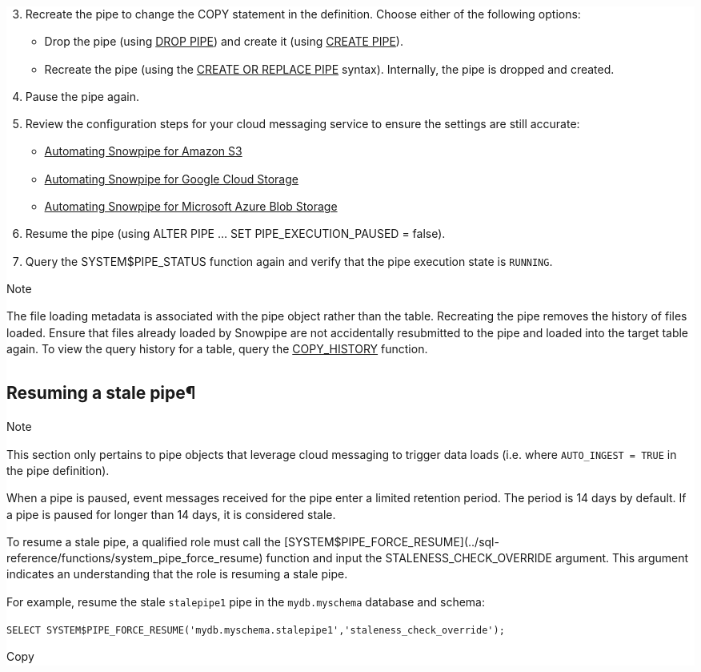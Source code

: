   3. Recreate the pipe to change the COPY statement in the definition. Choose either of the following options:

     * Drop the pipe (using [DROP PIPE](../sql-reference/sql/drop-pipe)) and create it (using [CREATE PIPE](../sql-reference/sql/create-pipe)).

     * Recreate the pipe (using the [CREATE OR REPLACE PIPE](../sql-reference/sql/create-pipe) syntax). Internally, the pipe is dropped and created.

  4. Pause the pipe again.

  5. Review the configuration steps for your cloud messaging service to ensure the settings are still accurate:

     * [Automating Snowpipe for Amazon S3](data-load-snowpipe-auto-s3)

     * [Automating Snowpipe for Google Cloud Storage](data-load-snowpipe-auto-gcs)

     * [Automating Snowpipe for Microsoft Azure Blob Storage](data-load-snowpipe-auto-azure)

  6. Resume the pipe (using ALTER PIPE … SET PIPE_EXECUTION_PAUSED = false).

  7. Query the SYSTEM$PIPE_STATUS function again and verify that the pipe execution state is `RUNNING`.

Note

The file loading metadata is associated with the pipe object rather than the
table. Recreating the pipe removes the history of files loaded. Ensure that
files already loaded by Snowpipe are not accidentally resubmitted to the pipe
and loaded into the target table again. To view the query history for a table,
query the [COPY_HISTORY](../sql-reference/functions/copy_history) function.

## Resuming a stale pipe¶

Note

This section only pertains to pipe objects that leverage cloud messaging to
trigger data loads (i.e. where `AUTO_INGEST = TRUE` in the pipe definition).

When a pipe is paused, event messages received for the pipe enter a limited
retention period. The period is 14 days by default. If a pipe is paused for
longer than 14 days, it is considered stale.

To resume a stale pipe, a qualified role must call the
[SYSTEM$PIPE_FORCE_RESUME](../sql-
reference/functions/system_pipe_force_resume) function and input the
STALENESS_CHECK_OVERRIDE argument. This argument indicates an understanding
that the role is resuming a stale pipe.

For example, resume the stale `stalepipe1` pipe in the `mydb.myschema`
database and schema:

    
    
    SELECT SYSTEM$PIPE_FORCE_RESUME('mydb.myschema.stalepipe1','staleness_check_override');
    

Copy
